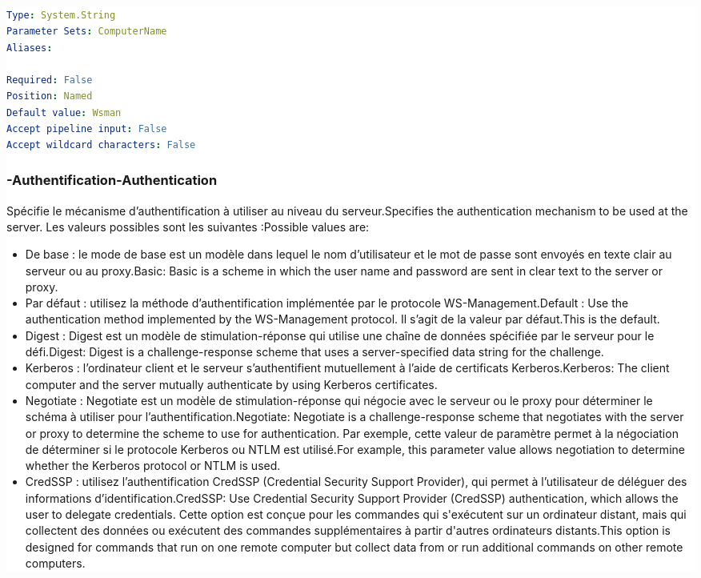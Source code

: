 ```yaml
Type: System.String
Parameter Sets: ComputerName
Aliases:

Required: False
Position: Named
Default value: Wsman
Accept pipeline input: False
Accept wildcard characters: False
```

### <span data-ttu-id="f0553-147">-Authentification</span><span class="sxs-lookup"><span data-stu-id="f0553-147">-Authentication</span></span>

<span data-ttu-id="f0553-148">Spécifie le mécanisme d’authentification à utiliser au niveau du serveur.</span><span class="sxs-lookup"><span data-stu-id="f0553-148">Specifies the authentication mechanism to be used at the server.</span></span>
<span data-ttu-id="f0553-149">Les valeurs possibles sont les suivantes :</span><span class="sxs-lookup"><span data-stu-id="f0553-149">Possible values are:</span></span>

- <span data-ttu-id="f0553-150">De base : le mode de base est un modèle dans lequel le nom d’utilisateur et le mot de passe sont envoyés en texte clair au serveur ou au proxy.</span><span class="sxs-lookup"><span data-stu-id="f0553-150">Basic: Basic is a scheme in which the user name and password are sent in clear text to the server or proxy.</span></span>
- <span data-ttu-id="f0553-151">Par défaut : utilisez la méthode d’authentification implémentée par le protocole WS-Management.</span><span class="sxs-lookup"><span data-stu-id="f0553-151">Default : Use the authentication method implemented by the WS-Management protocol.</span></span> <span data-ttu-id="f0553-152">Il s’agit de la valeur par défaut.</span><span class="sxs-lookup"><span data-stu-id="f0553-152">This is the default.</span></span>
- <span data-ttu-id="f0553-153">Digest : Digest est un modèle de stimulation-réponse qui utilise une chaîne de données spécifiée par le serveur pour le défi.</span><span class="sxs-lookup"><span data-stu-id="f0553-153">Digest: Digest is a challenge-response scheme that uses a server-specified data string for the challenge.</span></span>
- <span data-ttu-id="f0553-154">Kerberos : l’ordinateur client et le serveur s’authentifient mutuellement à l’aide de certificats Kerberos.</span><span class="sxs-lookup"><span data-stu-id="f0553-154">Kerberos: The client computer and the server mutually authenticate by using Kerberos certificates.</span></span>
- <span data-ttu-id="f0553-155">Negotiate : Negotiate est un modèle de stimulation-réponse qui négocie avec le serveur ou le proxy pour déterminer le schéma à utiliser pour l’authentification.</span><span class="sxs-lookup"><span data-stu-id="f0553-155">Negotiate: Negotiate is a challenge-response scheme that negotiates with the server or proxy to determine the scheme to use for authentication.</span></span> <span data-ttu-id="f0553-156">Par exemple, cette valeur de paramètre permet à la négociation de déterminer si le protocole Kerberos ou NTLM est utilisé.</span><span class="sxs-lookup"><span data-stu-id="f0553-156">For example, this parameter value allows negotiation to determine whether the Kerberos protocol or NTLM is used.</span></span>
- <span data-ttu-id="f0553-157">CredSSP : utilisez l’authentification CredSSP (Credential Security Support Provider), qui permet à l’utilisateur de déléguer des informations d’identification.</span><span class="sxs-lookup"><span data-stu-id="f0553-157">CredSSP: Use Credential Security Support Provider (CredSSP) authentication, which allows the user to delegate credentials.</span></span> <span data-ttu-id="f0553-158">Cette option est conçue pour les commandes qui s'exécutent sur un ordinateur distant, mais qui collectent des données ou exécutent des commandes supplémentaires à partir d'autres ordinateurs distants.</span><span class="sxs-lookup"><span data-stu-id="f0553-158">This option is designed for commands that run on one remote computer but collect data from or run additional commands on other remote computers.</span></span>
